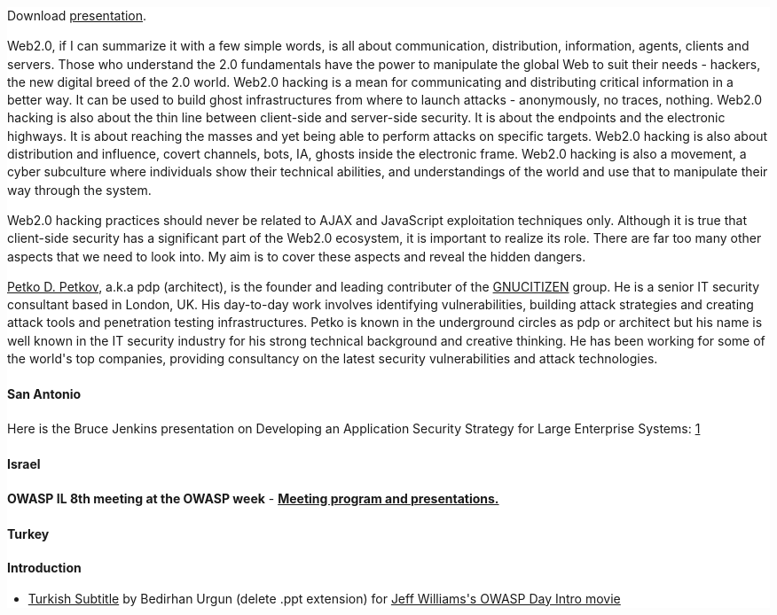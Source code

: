 Download
[presentation](:Image:OWASP_Day_Belgium_2007-pdp.ppt "wikilink").

Web2.0, if I can summarize it with a few simple words, is all about
communication, distribution, information, agents, clients and servers.
Those who understand the 2.0 fundamentals have the power to manipulate
the global Web to suit their needs - hackers, the new digital breed of
the 2.0 world. Web2.0 hacking is a mean for communicating and
distributing critical information in a better way. It can be used to
build ghost infrastructures from where to launch attacks - anonymously,
no traces, nothing. Web2.0 hacking is also about the thin line between
client-side and server-side security. It is about the endpoints and the
electronic highways. It is about reaching the masses and yet being able
to perform attacks on specific targets. Web2.0 hacking is also about
distribution and influence, covert channels, bots, IA, ghosts inside the
electronic frame. Web2.0 hacking is also a movement, a cyber subculture
where individuals show their technical abilities, and understandings of
the world and use that to manipulate their way through the system.

Web2.0 hacking practices should never be related to AJAX and JavaScript
exploitation techniques only. Although it is true that client-side
security has a significant part of the Web2.0 ecosystem, it is important
to realize its role. There are far too many other aspects that we need
to look into. My aim is to cover these aspects and reveal the hidden
dangers.

[Petko D. Petkov](http://gnucitizen.org/about/pdp), a.k.a pdp
(architect), is the founder and leading contributer of the
[GNUCITIZEN](http://gnucitizen.org) group. He is a senior IT security
consultant based in London, UK. His day-to-day work involves identifying
vulnerabilities, building attack strategies and creating attack tools
and penetration testing infrastructures. Petko is known in the
underground circles as pdp or architect but his name is well known in
the IT security industry for his strong technical background and
creative thinking. He has been working for some of the world's top
companies, providing consultancy on the latest security vulnerabilities
and attack technologies.

#### San Antonio

Here is the Bruce Jenkins presentation on Developing an Application
Security Strategy for Large Enterprise Systems:
[1](http://www.owasp.org/index.php/Image:Fortify-bjenkins-AppSecStrategy-20070906.pdf)

#### Israel

**OWASP IL 8th meeting at the OWASP week** - **[Meeting program and
presentations.](http://www.owasp.org/index.php/8th_OWASP_IL_chapter_meeting)**

#### Turkey

**Introduction**

  - [Turkish
    Subtitle](https://www.owasp.org/images/6/66/OWASP_DAY_TR.sub.ppt) by
    Bedirhan Urgun (delete .ppt extension) for [Jeff Williams's OWASP
    Day Intro movie](http://www.owasp.org/downloads/OWASP_Day.wmv)
